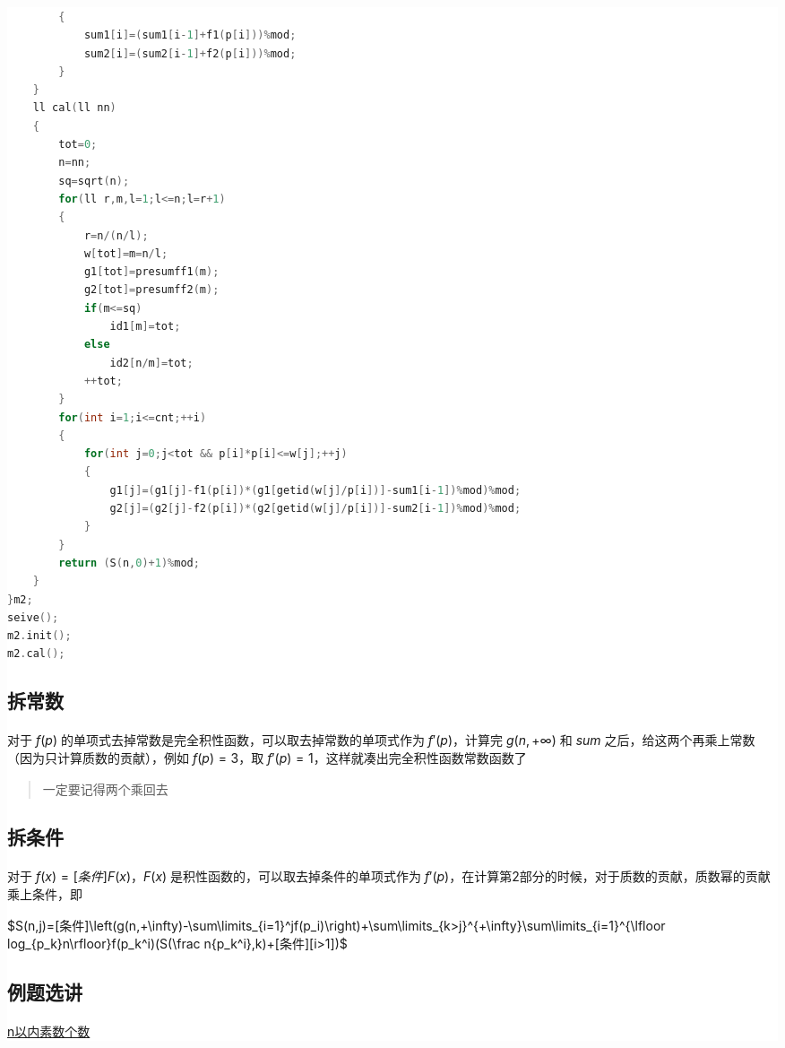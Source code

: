 ```cpp
        {
            sum1[i]=(sum1[i-1]+f1(p[i]))%mod;
            sum2[i]=(sum2[i-1]+f2(p[i]))%mod;
        }
    }
    ll cal(ll nn)
    {
        tot=0;
        n=nn;
        sq=sqrt(n);
        for(ll r,m,l=1;l<=n;l=r+1)
        {
            r=n/(n/l);
            w[tot]=m=n/l;
            g1[tot]=presumff1(m);
            g2[tot]=presumff2(m);
            if(m<=sq)
                id1[m]=tot;
            else
                id2[n/m]=tot;
            ++tot;
        }
        for(int i=1;i<=cnt;++i)
        {
            for(int j=0;j<tot && p[i]*p[i]<=w[j];++j)
            {
                g1[j]=(g1[j]-f1(p[i])*(g1[getid(w[j]/p[i])]-sum1[i-1])%mod)%mod;
                g2[j]=(g2[j]-f2(p[i])*(g2[getid(w[j]/p[i])]-sum2[i-1])%mod)%mod;
            }
        }
        return (S(n,0)+1)%mod;
    }
}m2;
seive();
m2.init();
m2.cal();
```
## 拆常数
对于 $f(p)$ 的单项式去掉常数是完全积性函数，可以取去掉常数的单项式作为 $f'(p)$，计算完 $g(n,+\infty)$ 和 $sum$ 之后，给这两个再乘上常数（因为只计算质数的贡献），例如 $f(p)=3$，取 $f'(p)=1$，这样就凑出完全积性函数常数函数了

>一定要记得两个乘回去

## 拆条件
对于 $f(x)=[条件]F(x)$，$F(x)$ 是积性函数的，可以取去掉条件的单项式作为 $f'(p)$，在计算第2部分的时候，对于质数的贡献，质数幂的贡献乘上条件，即

$S(n,j)=[条件]\left(g(n,+\infty)-\sum\limits_{i=1}^jf(p_i)\right)+\sum\limits_{k>j}^{+\infty}\sum\limits_{i=1}^{\lfloor log_{p_k}n\rfloor}f(p_k^i)(S(\frac n{p_k^i},k)+[条件][i>1])$

## 例题选讲
[n以内素数个数](https://vjudge.net/problem/LibreOJ-6235)
